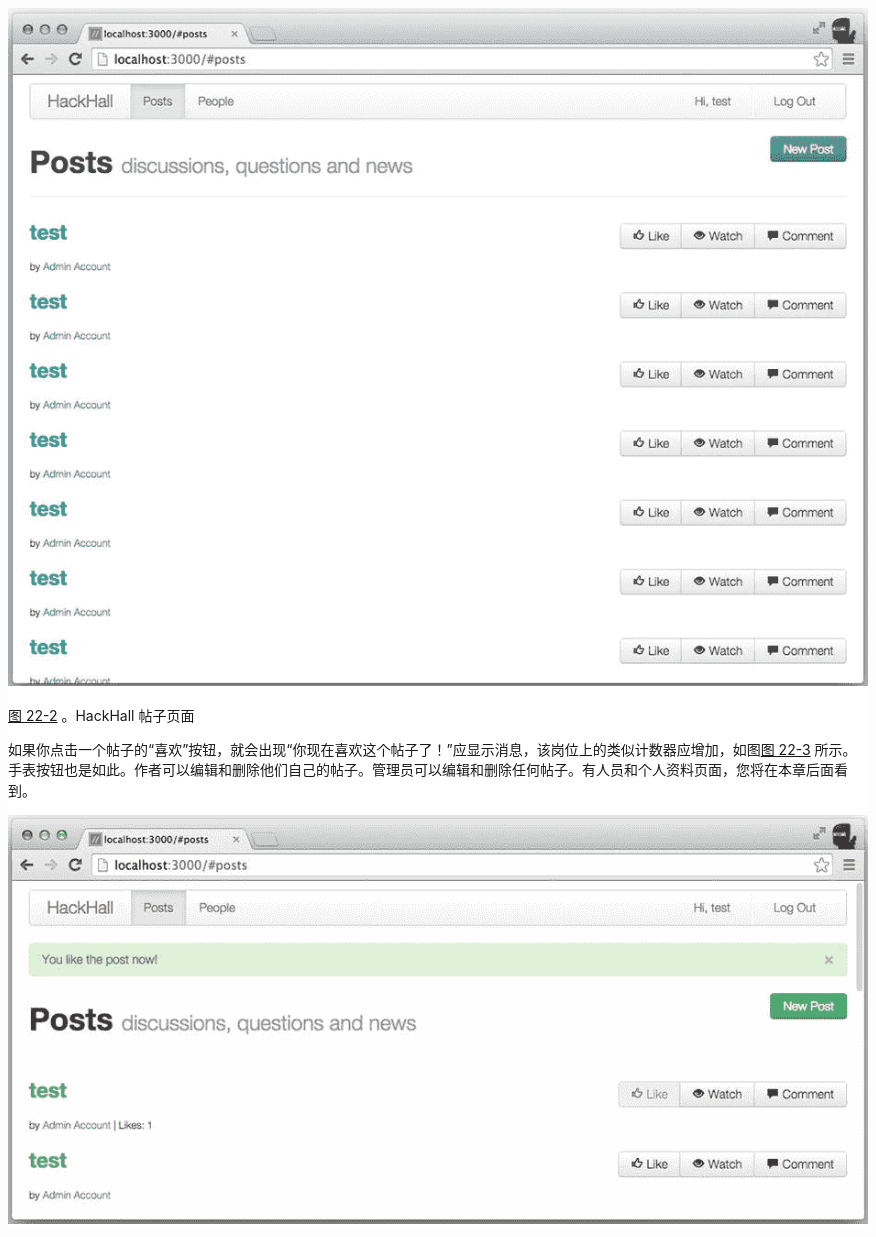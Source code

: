 ![9781484200384_Fig22-02.jpg](img/9781484200384_Fig22-02.jpg)

[图 22-2](#_Fig2) 。HackHall 帖子页面

如果你点击一个帖子的“喜欢”按钮，就会出现“你现在喜欢这个帖子了！”应显示消息，该岗位上的类似计数器应增加，如图[图 22-3](#Fig3) 所示。手表按钮也是如此。作者可以编辑和删除他们自己的帖子。管理员可以编辑和删除任何帖子。有人员和个人资料页面，您将在本章后面看到。

![9781484200384_Fig22-03.jpg](img/9781484200384_Fig22-03.jpg)
